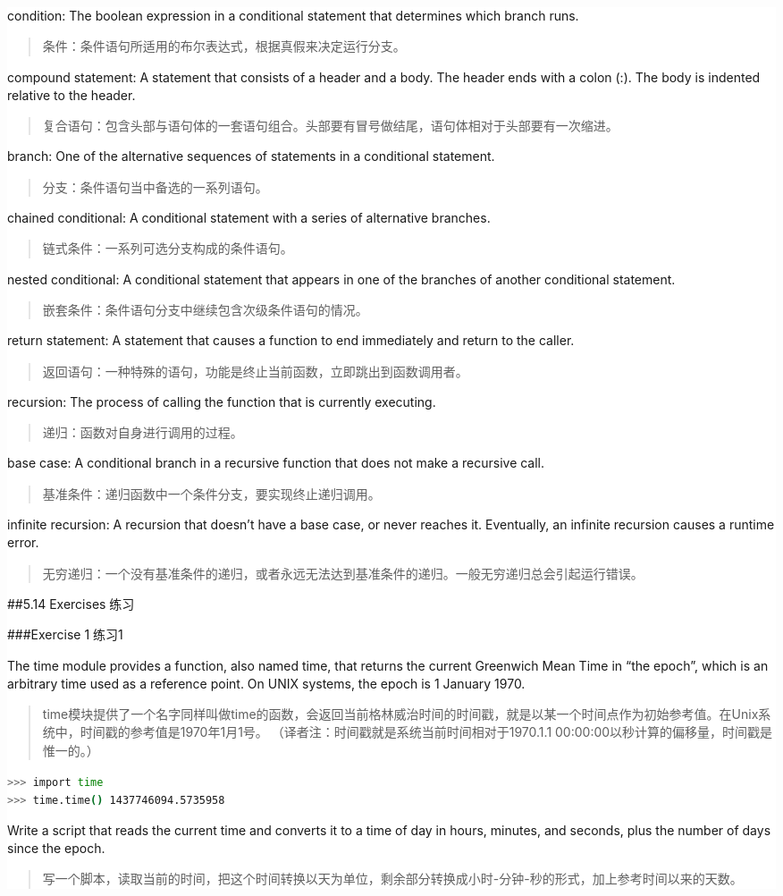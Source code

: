 condition:
The boolean expression in a conditional statement that determines which branch runs.
>条件：条件语句所适用的布尔表达式，根据真假来决定运行分支。

compound statement:
A statement that consists of a header and a body. The header ends with a colon (:). The body is indented relative to the header.
>复合语句：包含头部与语句体的一套语句组合。头部要有冒号做结尾，语句体相对于头部要有一次缩进。

branch:
One of the alternative sequences of statements in a conditional statement.
>分支：条件语句当中备选的一系列语句。

chained conditional:
A conditional statement with a series of alternative branches.
>链式条件：一系列可选分支构成的条件语句。

nested conditional:
A conditional statement that appears in one of the branches of another conditional statement.
>嵌套条件：条件语句分支中继续包含次级条件语句的情况。

return statement:
A statement that causes a function to end immediately and return to the caller.
>返回语句：一种特殊的语句，功能是终止当前函数，立即跳出到函数调用者。

recursion:
The process of calling the function that is currently executing.
>递归：函数对自身进行调用的过程。

base case:
A conditional branch in a recursive function that does not make a recursive call.
>基准条件：递归函数中一个条件分支，要实现终止递归调用。

infinite recursion:
A recursion that doesn’t have a base case, or never reaches it. Eventually, an infinite recursion causes a runtime error.
>无穷递归：一个没有基准条件的递归，或者永远无法达到基准条件的递归。一般无穷递归总会引起运行错误。






##5.14  Exercises 练习

###Exercise 1  练习1

The time module provides a function, also named time, that returns the current Greenwich Mean Time in “the epoch”, which is an arbitrary time used as a reference point. On UNIX systems, the epoch is 1 January 1970.
>time模块提供了一个名字同样叫做time的函数，会返回当前格林威治时间的时间戳，就是以某一个时间点作为初始参考值。在Unix系统中，时间戳的参考值是1970年1月1号。
>（译者注：时间戳就是系统当前时间相对于1970.1.1 00:00:00以秒计算的偏移量，时间戳是惟一的。）

```Bash
>>> import time
>>> time.time() 1437746094.5735958
```


Write a script that reads the current time and converts it to a time of day in hours, minutes, and seconds, plus the number of days since the epoch.
>写一个脚本，读取当前的时间，把这个时间转换以天为单位，剩余部分转换成小时-分钟-秒的形式，加上参考时间以来的天数。
